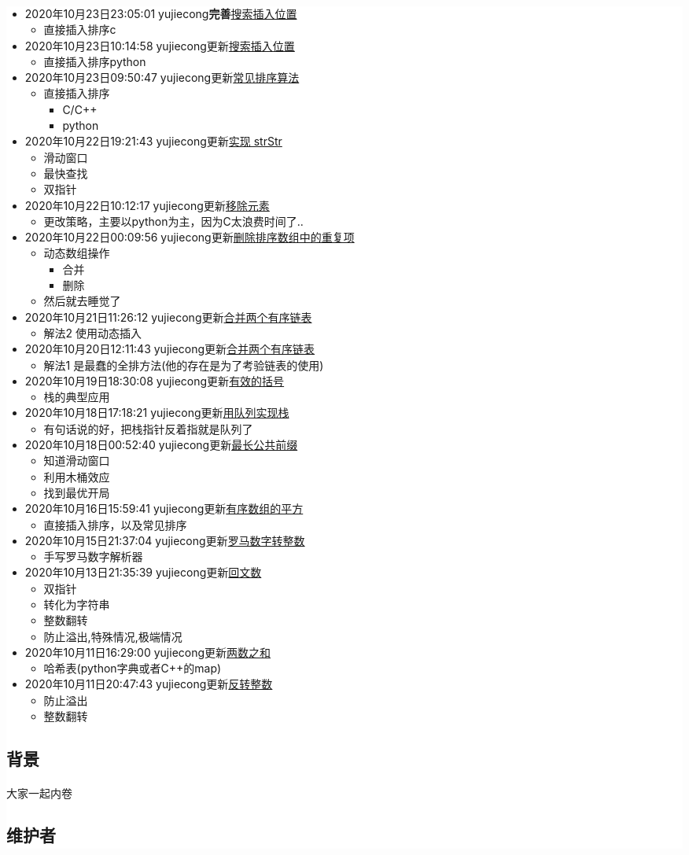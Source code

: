 - 2020年10月23日23:05:01 yujiecong**完善**[搜索插入位置](./Easy/search-insert-position/)
    - 直接插入排序c
- 2020年10月23日10:14:58 yujiecong更新[搜索插入位置](./Easy/search-insert-position/)
    - 直接插入排序python
- 2020年10月23日09:50:47 yujiecong更新[常见排序算法](./Sort-Algorithm)
    - 直接插入排序
        - C/C++
        - python
- 2020年10月22日19:21:43 yujiecong更新[实现 strStr](./Easy/implement-strstr/)
    - 滑动窗口
    - 最快查找
    - 双指针
- 2020年10月22日10:12:17 yujiecong更新[移除元素](./Easy/remove-element) 
    - 更改策略，主要以python为主，因为C太浪费时间了..
- 2020年10月22日00:09:56 yujiecong更新[删除排序数组中的重复项](./Easy/remove-duplicates-from-sorted-array)
    - 动态数组操作
        - 合并
        - 删除
    - 然后就去睡觉了
- 2020年10月21日11:26:12 yujiecong更新[合并两个有序链表](./Easy/merge-two-sorted-lists)
    - 解法2 使用动态插入
- 2020年10月20日12:11:43 yujiecong更新[合并两个有序链表](./Easy/merge-two-sorted-lists)
    - 解法1 是最蠢的全排方法(他的存在是为了考验链表的使用)
- 2020年10月19日18:30:08 yujiecong更新[有效的括号](./Easy/valid-parentheses)
    - 栈的典型应用
- 2020年10月18日17:18:21 yujiecong更新[用队列实现栈](./Easy/implement-stack-using-queues)
    - 有句话说的好，把栈指针反着指就是队列了
- 2020年10月18日00:52:40 yujiecong更新[最长公共前缀](./Easy/longest-common-prefix)
    - 知道滑动窗口
    - 利用木桶效应
    - 找到最优开局
- 2020年10月16日15:59:41 yujiecong更新[有序数组的平方](./Easy/squares-of-a-sorted-array)
    - 直接插入排序，以及常见排序
- 2020年10月15日21:37:04 yujiecong更新[罗马数字转整数](./Easy/roman-to-integer)
    - 手写罗马数字解析器
- 2020年10月13日21:35:39 yujiecong更新[回文数](./Easy/palindrome-number)
    - 双指针
    - 转化为字符串
    - 整数翻转
    - 防止溢出,特殊情况,极端情况
- 2020年10月11日16:29:00 yujiecong更新[两数之和](./Easy/two-sum)
    - 哈希表(python字典或者C++的map)
- 2020年10月11日20:47:43 yujiecong更新[反转整数](./Easy/reverse-integer)
    - 防止溢出
    - 整数翻转
## 背景
大家一起内卷




## 维护者
